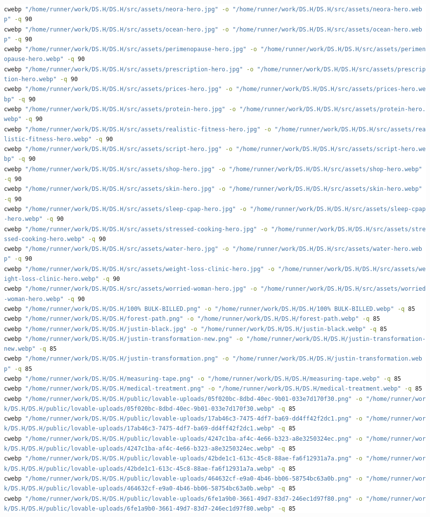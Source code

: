 ```bash
cwebp "/home/runner/work/DS.H/DS.H/src/assets/neora-hero.jpg" -o "/home/runner/work/DS.H/DS.H/src/assets/neora-hero.webp" -q 90
cwebp "/home/runner/work/DS.H/DS.H/src/assets/ocean-hero.jpg" -o "/home/runner/work/DS.H/DS.H/src/assets/ocean-hero.webp" -q 90
cwebp "/home/runner/work/DS.H/DS.H/src/assets/perimenopause-hero.jpg" -o "/home/runner/work/DS.H/DS.H/src/assets/perimenopause-hero.webp" -q 90
cwebp "/home/runner/work/DS.H/DS.H/src/assets/prescription-hero.jpg" -o "/home/runner/work/DS.H/DS.H/src/assets/prescription-hero.webp" -q 90
cwebp "/home/runner/work/DS.H/DS.H/src/assets/prices-hero.jpg" -o "/home/runner/work/DS.H/DS.H/src/assets/prices-hero.webp" -q 90
cwebp "/home/runner/work/DS.H/DS.H/src/assets/protein-hero.jpg" -o "/home/runner/work/DS.H/DS.H/src/assets/protein-hero.webp" -q 90
cwebp "/home/runner/work/DS.H/DS.H/src/assets/realistic-fitness-hero.jpg" -o "/home/runner/work/DS.H/DS.H/src/assets/realistic-fitness-hero.webp" -q 90
cwebp "/home/runner/work/DS.H/DS.H/src/assets/script-hero.jpg" -o "/home/runner/work/DS.H/DS.H/src/assets/script-hero.webp" -q 90
cwebp "/home/runner/work/DS.H/DS.H/src/assets/shop-hero.jpg" -o "/home/runner/work/DS.H/DS.H/src/assets/shop-hero.webp" -q 90
cwebp "/home/runner/work/DS.H/DS.H/src/assets/skin-hero.jpg" -o "/home/runner/work/DS.H/DS.H/src/assets/skin-hero.webp" -q 90
cwebp "/home/runner/work/DS.H/DS.H/src/assets/sleep-cpap-hero.jpg" -o "/home/runner/work/DS.H/DS.H/src/assets/sleep-cpap-hero.webp" -q 90
cwebp "/home/runner/work/DS.H/DS.H/src/assets/stressed-cooking-hero.jpg" -o "/home/runner/work/DS.H/DS.H/src/assets/stressed-cooking-hero.webp" -q 90
cwebp "/home/runner/work/DS.H/DS.H/src/assets/water-hero.jpg" -o "/home/runner/work/DS.H/DS.H/src/assets/water-hero.webp" -q 90
cwebp "/home/runner/work/DS.H/DS.H/src/assets/weight-loss-clinic-hero.jpg" -o "/home/runner/work/DS.H/DS.H/src/assets/weight-loss-clinic-hero.webp" -q 90
cwebp "/home/runner/work/DS.H/DS.H/src/assets/worried-woman-hero.jpg" -o "/home/runner/work/DS.H/DS.H/src/assets/worried-woman-hero.webp" -q 90
cwebp "/home/runner/work/DS.H/DS.H/100% BULK-BILLED.png" -o "/home/runner/work/DS.H/DS.H/100% BULK-BILLED.webp" -q 85
cwebp "/home/runner/work/DS.H/DS.H/forest-path.png" -o "/home/runner/work/DS.H/DS.H/forest-path.webp" -q 85
cwebp "/home/runner/work/DS.H/DS.H/justin-black.jpg" -o "/home/runner/work/DS.H/DS.H/justin-black.webp" -q 85
cwebp "/home/runner/work/DS.H/DS.H/justin-transformation-new.png" -o "/home/runner/work/DS.H/DS.H/justin-transformation-new.webp" -q 85
cwebp "/home/runner/work/DS.H/DS.H/justin-transformation.png" -o "/home/runner/work/DS.H/DS.H/justin-transformation.webp" -q 85
cwebp "/home/runner/work/DS.H/DS.H/measuring-tape.png" -o "/home/runner/work/DS.H/DS.H/measuring-tape.webp" -q 85
cwebp "/home/runner/work/DS.H/DS.H/medical-treatment.png" -o "/home/runner/work/DS.H/DS.H/medical-treatment.webp" -q 85
cwebp "/home/runner/work/DS.H/DS.H/public/lovable-uploads/05f020bc-8dbd-40ec-9b01-033e7d170f30.png" -o "/home/runner/work/DS.H/DS.H/public/lovable-uploads/05f020bc-8dbd-40ec-9b01-033e7d170f30.webp" -q 85
cwebp "/home/runner/work/DS.H/DS.H/public/lovable-uploads/17ab46c3-7475-4df7-ba69-dd4ff42f2dc1.png" -o "/home/runner/work/DS.H/DS.H/public/lovable-uploads/17ab46c3-7475-4df7-ba69-dd4ff42f2dc1.webp" -q 85
cwebp "/home/runner/work/DS.H/DS.H/public/lovable-uploads/4247c1ba-af4c-4e66-b323-a8e3250324ec.png" -o "/home/runner/work/DS.H/DS.H/public/lovable-uploads/4247c1ba-af4c-4e66-b323-a8e3250324ec.webp" -q 85
cwebp "/home/runner/work/DS.H/DS.H/public/lovable-uploads/42bde1c1-613c-45c8-88ae-fa6f12931a7a.png" -o "/home/runner/work/DS.H/DS.H/public/lovable-uploads/42bde1c1-613c-45c8-88ae-fa6f12931a7a.webp" -q 85
cwebp "/home/runner/work/DS.H/DS.H/public/lovable-uploads/464632cf-e9a0-4b46-bb06-58754bc63a0b.png" -o "/home/runner/work/DS.H/DS.H/public/lovable-uploads/464632cf-e9a0-4b46-bb06-58754bc63a0b.webp" -q 85
cwebp "/home/runner/work/DS.H/DS.H/public/lovable-uploads/6fe1a9b0-3661-49d7-83d7-246ec1d97f80.png" -o "/home/runner/work/DS.H/DS.H/public/lovable-uploads/6fe1a9b0-3661-49d7-83d7-246ec1d97f80.webp" -q 85
```